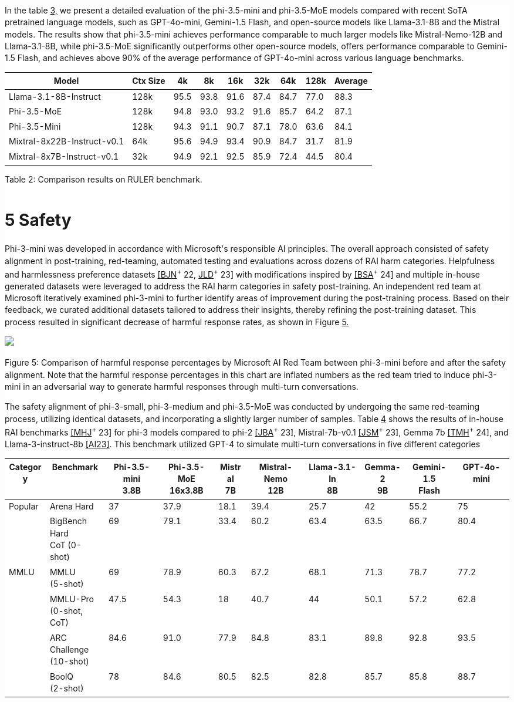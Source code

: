In the table [3,](#page-8-0) we present a detailed evaluation of the phi-3.5-mini and phi-3.5-MoE models compared with recent SoTA pretrained language models, such as GPT-4o-mini, Gemini-1.5 Flash, and open-source models like Llama-3.1-8B and the Mistral models. The results show that phi-3.5-mini achieves performance comparable to much larger models like Mistral-Nemo-12B and Llama-3.1-8B, while phi-3.5-MoE significantly outperforms other open-source models, offers performance comparable to Gemini-1.5 Flash, and achieves above 90% of the average performance of GPT-4o-mini across various language benchmarks.

<span id="page-7-0"></span>

| Model                       | Ctx Size | 4k   | 8k   | 16k  | 32k  | 64k  | 128k | Average |
|-----------------------------|----------|------|------|------|------|------|------|---------|
| Llama-3.1-8B-Instruct       | 128k     | 95.5 | 93.8 | 91.6 | 87.4 | 84.7 | 77.0 | 88.3    |
| Phi-3.5-MoE                 | 128k     | 94.8 | 93.0 | 93.2 | 91.6 | 85.7 | 64.2 | 87.1    |
| Phi-3.5-Mini                | 128k     | 94.3 | 91.1 | 90.7 | 87.1 | 78.0 | 63.6 | 84.1    |
| Mixtral-8x22B-Instruct-v0.1 | 64k      | 95.6 | 94.9 | 93.4 | 90.9 | 84.7 | 31.7 | 81.9    |
| Mixtral-8x7B-Instruct-v0.1  | 32k      | 94.9 | 92.1 | 92.5 | 85.9 | 72.4 | 44.5 | 80.4    |

Table 2: Comparison results on RULER benchmark.

# 5 Safety

Phi-3-mini was developed in accordance with Microsoft's responsible AI principles. The overall approach consisted of safety alignment in post-training, red-teaming, automated testing and evaluations across dozens of RAI harm categories. Helpfulness and harmlessness preference datasets [\[BJN](#page-15-5)<sup>+</sup> 22, [JLD](#page-17-9)<sup>+</sup> 23] with modifications inspired by [\[BSA](#page-15-6)<sup>+</sup> 24] and multiple in-house generated datasets were leveraged to address the RAI harm categories in safety post-training. An independent red team at Microsoft iteratively examined phi-3-mini to further identify areas of improvement during the post-training process. Based on their feedback, we curated additional datasets tailored to address their insights, thereby refining the post-training dataset. This process resulted in significant decrease of harmful response rates, as shown in Figure [5.](#page-7-1)

<span id="page-7-1"></span>![](_page_7_Figure_4.jpeg)

Figure 5: Comparison of harmful response percentages by Microsoft AI Red Team between phi-3-mini before and after the safety alignment. Note that the harmful response percentages in this chart are inflated numbers as the red team tried to induce phi-3-mini in an adversarial way to generate harmful responses through multi-turn conversations.

The safety alignment of phi-3-small, phi-3-medium and phi-3.5-MoE was conducted by undergoing the same red-teaming process, utilizing identical datasets, and incorporating a slightly larger number of samples. Table [4](#page-9-0) shows the results of in-house RAI benchmarks [\[MHJ](#page-19-6)<sup>+</sup> 23] for phi-3 models compared to phi-2 [\[JBA](#page-17-2)<sup>+</sup> 23], Mistral-7b-v0.1 [\[JSM](#page-17-5)<sup>+</sup> 23], Gemma 7b [\[TMH](#page-20-3)<sup>+</sup> 24], and Llama-3-instruct-8b [\[AI23\]](#page-14-0). This benchmark utilized GPT-4 to simulate multi-turn conversations in five different categories

<span id="page-8-0"></span>

| Category     | Benchmark                     | Phi-3.5-mini<br>3.8B | Phi-3.5-MoE<br>16x3.8B | Mistral<br>7B | Mistral-Nemo<br>12B | Llama-3.1-In<br>8B | Gemma-2<br>9B | Gemini-1.5<br>Flash | GPT-4o-mini |
|--------------|-------------------------------|----------------------|------------------------|---------------|---------------------|--------------------|---------------|---------------------|-------------|
| Popular      | Arena Hard                    | 37                   | 37.9                   | 18.1          | 39.4                | 25.7               | 42            | 55.2                | 75          |
|              | BigBench Hard<br>CoT (0-shot) | 69                   | 79.1                   | 33.4          | 60.2                | 63.4               | 63.5          | 66.7                | 80.4        |
| MMLU         | MMLU<br>(5-shot)              | 69                   | 78.9                   | 60.3          | 67.2                | 68.1               | 71.3          | 78.7                | 77.2        |
|              | MMLU-Pro<br>(0-shot, CoT)     | 47.5                 | 54.3                   | 18            | 40.7                | 44                 | 50.1          | 57.2                | 62.8        |
|              | ARC Challenge<br>(10-shot)    | 84.6                 | 91.0                   | 77.9          | 84.8                | 83.1               | 89.8          | 92.8                | 93.5        |
|              | BoolQ<br>(2-shot)             | 78                   | 84.6                   | 80.5          | 82.5                | 82.8               | 85.7          | 85.8                | 88.7        |